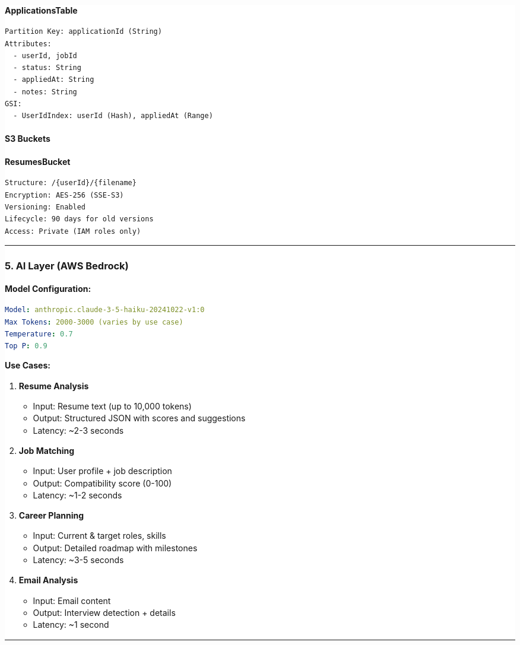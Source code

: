 **ApplicationsTable**
```
Partition Key: applicationId (String)
Attributes:
  - userId, jobId
  - status: String
  - appliedAt: String
  - notes: String
GSI:
  - UserIdIndex: userId (Hash), appliedAt (Range)
```

#### S3 Buckets

**ResumesBucket**
```
Structure: /{userId}/{filename}
Encryption: AES-256 (SSE-S3)
Versioning: Enabled
Lifecycle: 90 days for old versions
Access: Private (IAM roles only)
```

---

### 5. AI Layer (AWS Bedrock)

**Model Configuration:**
```yaml
Model: anthropic.claude-3-5-haiku-20241022-v1:0
Max Tokens: 2000-3000 (varies by use case)
Temperature: 0.7
Top P: 0.9
```

**Use Cases:**

1. **Resume Analysis**
   - Input: Resume text (up to 10,000 tokens)
   - Output: Structured JSON with scores and suggestions
   - Latency: ~2-3 seconds

2. **Job Matching**
   - Input: User profile + job description
   - Output: Compatibility score (0-100)
   - Latency: ~1-2 seconds

3. **Career Planning**
   - Input: Current & target roles, skills
   - Output: Detailed roadmap with milestones
   - Latency: ~3-5 seconds

4. **Email Analysis**
   - Input: Email content
   - Output: Interview detection + details
   - Latency: ~1 second

---
